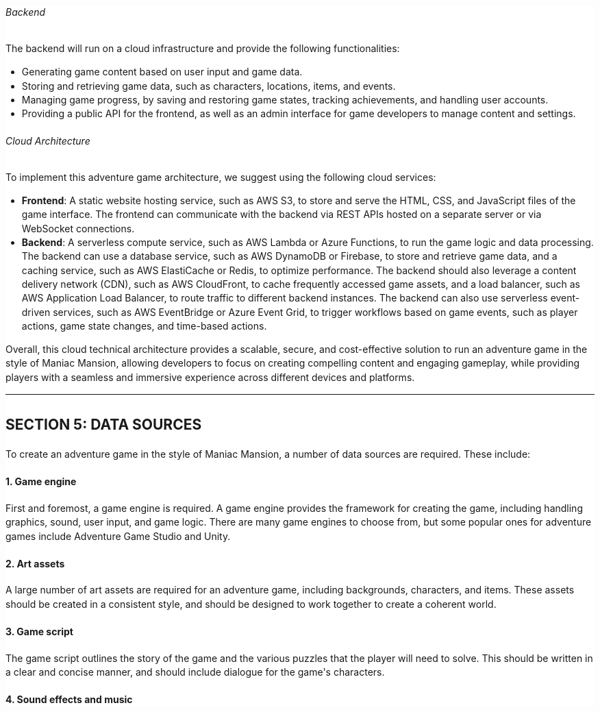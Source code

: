 ###### Backend
The backend will run on a cloud infrastructure and provide the following functionalities:
- Generating game content based on user input and game data.
- Storing and retrieving game data, such as characters, locations, items, and events.
- Managing game progress, by saving and restoring game states, tracking achievements, and handling user accounts.
- Providing a public API for the frontend, as well as an admin interface for game developers to manage content and settings. 

###### Cloud Architecture
To implement this adventure game architecture, we suggest using the following cloud services:
- **Frontend**: A static website hosting service, such as AWS S3, to store and serve the HTML, CSS, and JavaScript files of the game interface. The frontend can communicate with the backend via REST APIs hosted on a separate server or via WebSocket connections.
- **Backend**: A serverless compute service, such as AWS Lambda or Azure Functions, to run the game logic and data processing. The backend can use a database service, such as AWS DynamoDB or Firebase, to store and retrieve game data, and a caching service, such as AWS ElastiCache or Redis, to optimize performance. The backend should also leverage a content delivery network (CDN), such as AWS CloudFront, to cache frequently accessed game assets, and a load balancer, such as AWS Application Load Balancer, to route traffic to different backend instances. The backend can also use serverless event-driven services, such as AWS EventBridge or Azure Event Grid, to trigger workflows based on game events, such as player actions, game state changes, and time-based actions.

Overall, this cloud technical architecture provides a scalable, secure, and cost-effective solution to run an adventure game in the style of Maniac Mansion, allowing developers to focus on creating compelling content and engaging gameplay, while providing players with a seamless and immersive experience across different devices and platforms.

---
## SECTION 5: DATA SOURCES

To create an adventure game in the style of Maniac Mansion, a number of data sources are required. These include:

#### 1. Game engine

First and foremost, a game engine is required. A game engine provides the framework for creating the game, including handling graphics, sound, user input, and game logic. There are many game engines to choose from, but some popular ones for adventure games include Adventure Game Studio and Unity.

#### 2. Art assets

A large number of art assets are required for an adventure game, including backgrounds, characters, and items. These assets should be created in a consistent style, and should be designed to work together to create a coherent world.

#### 3. Game script

The game script outlines the story of the game and the various puzzles that the player will need to solve. This should be written in a clear and concise manner, and should include dialogue for the game's characters.

#### 4. Sound effects and music
